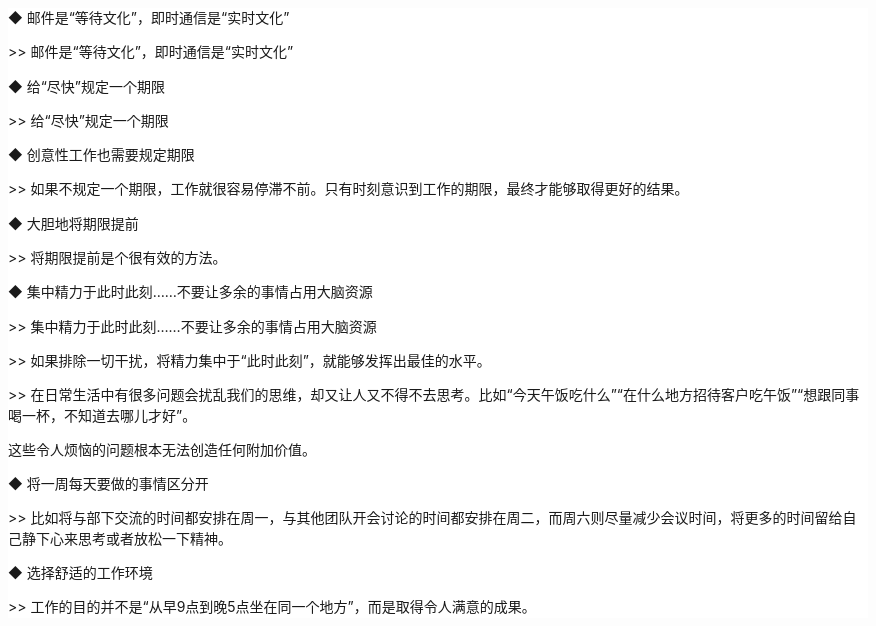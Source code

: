 
 

◆ 邮件是“等待文化”，即时通信是“实时文化”

 

\>> 邮件是“等待文化”，即时通信是“实时文化”

 

 

◆ 给“尽快”规定一个期限

 

\>> 给“尽快”规定一个期限

 

 

◆ 创意性工作也需要规定期限

 

\>> 如果不规定一个期限，工作就很容易停滞不前。只有时刻意识到工作的期限，最终才能够取得更好的结果。

 

 

◆ 大胆地将期限提前

 

\>> 将期限提前是个很有效的方法。

 

 

◆ 集中精力于此时此刻……不要让多余的事情占用大脑资源

 

\>> 集中精力于此时此刻……不要让多余的事情占用大脑资源

 

\>> 如果排除一切干扰，将精力集中于“此时此刻”，就能够发挥出最佳的水平。

 

\>> 在日常生活中有很多问题会扰乱我们的思维，却又让人又不得不去思考。比如“今天午饭吃什么”“在什么地方招待客户吃午饭”“想跟同事喝一杯，不知道去哪儿才好”。

这些令人烦恼的问题根本无法创造任何附加价值。

 

 

◆ 将一周每天要做的事情区分开

 

\>> 比如将与部下交流的时间都安排在周一，与其他团队开会讨论的时间都安排在周二，而周六则尽量减少会议时间，将更多的时间留给自己静下心来思考或者放松一下精神。

 

 

◆ 选择舒适的工作环境

 

\>> 工作的目的并不是“从早9点到晚5点坐在同一个地方”，而是取得令人满意的成果。
